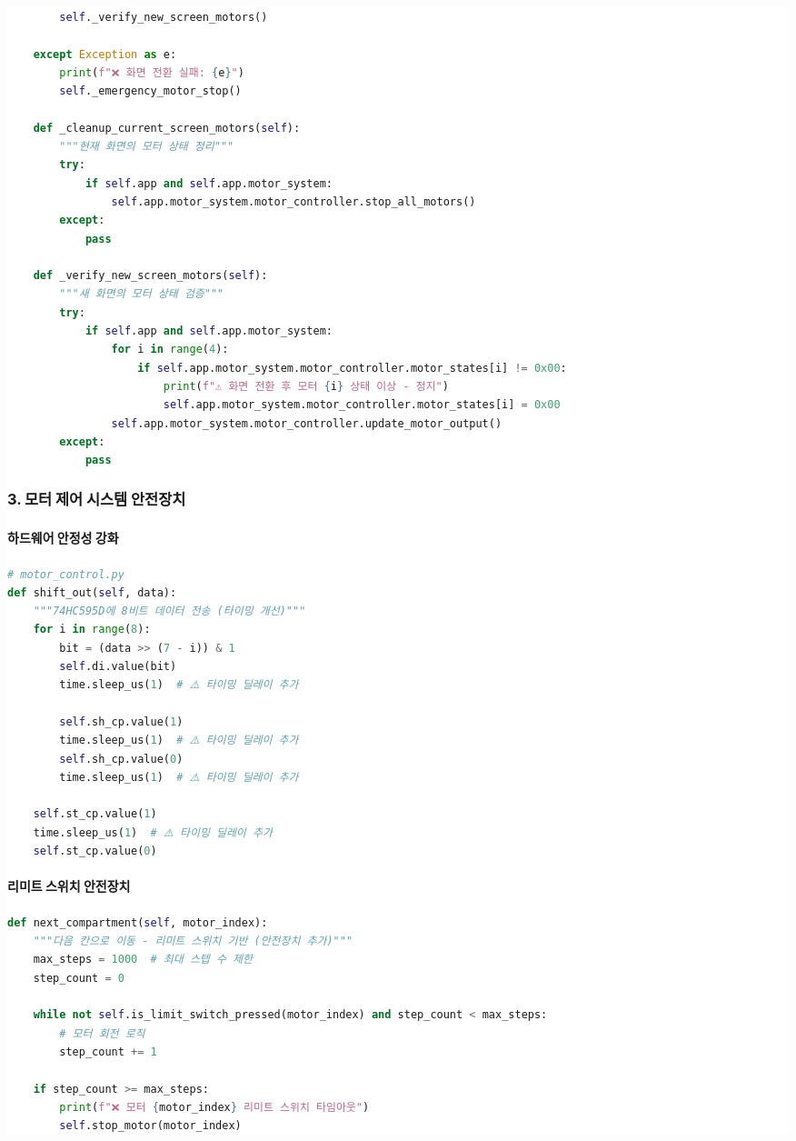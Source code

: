 ```python
        self._verify_new_screen_motors()
        
    except Exception as e:
        print(f"❌ 화면 전환 실패: {e}")
        self._emergency_motor_stop()
    
    def _cleanup_current_screen_motors(self):
        """현재 화면의 모터 상태 정리"""
        try:
            if self.app and self.app.motor_system:
                self.app.motor_system.motor_controller.stop_all_motors()
        except:
            pass
    
    def _verify_new_screen_motors(self):
        """새 화면의 모터 상태 검증"""
        try:
            if self.app and self.app.motor_system:
                for i in range(4):
                    if self.app.motor_system.motor_controller.motor_states[i] != 0x00:
                        print(f"⚠️ 화면 전환 후 모터 {i} 상태 이상 - 정지")
                        self.app.motor_system.motor_controller.motor_states[i] = 0x00
                self.app.motor_system.motor_controller.update_motor_output()
        except:
            pass
```

### **3. 모터 제어 시스템 안전장치**

#### **하드웨어 안정성 강화**
```python
# motor_control.py
def shift_out(self, data):
    """74HC595D에 8비트 데이터 전송 (타이밍 개선)"""
    for i in range(8):
        bit = (data >> (7 - i)) & 1
        self.di.value(bit)
        time.sleep_us(1)  # ⚠️ 타이밍 딜레이 추가
        
        self.sh_cp.value(1)
        time.sleep_us(1)  # ⚠️ 타이밍 딜레이 추가
        self.sh_cp.value(0)
        time.sleep_us(1)  # ⚠️ 타이밍 딜레이 추가
    
    self.st_cp.value(1)
    time.sleep_us(1)  # ⚠️ 타이밍 딜레이 추가
    self.st_cp.value(0)
```

#### **리미트 스위치 안전장치**
```python
def next_compartment(self, motor_index):
    """다음 칸으로 이동 - 리미트 스위치 기반 (안전장치 추가)"""
    max_steps = 1000  # 최대 스텝 수 제한
    step_count = 0
    
    while not self.is_limit_switch_pressed(motor_index) and step_count < max_steps:
        # 모터 회전 로직
        step_count += 1
        
    if step_count >= max_steps:
        print(f"❌ 모터 {motor_index} 리미트 스위치 타임아웃")
        self.stop_motor(motor_index)
```
